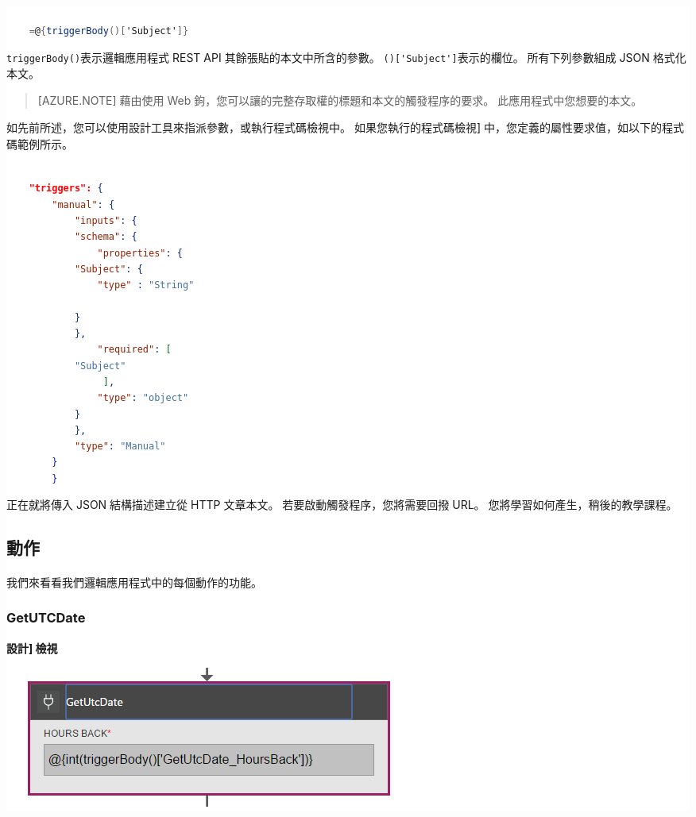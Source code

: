 ```C#

    =@{triggerBody()['Subject']}

```

`triggerBody()`表示邏輯應用程式 REST API 其餘張貼的本文中所含的參數。 `()['Subject']`表示的欄位。 所有下列參數組成 JSON 格式化本文。 

> [AZURE.NOTE] 藉由使用 Web 鉤，您可以讓的完整存取權的標題和本文的觸發程序的要求。 此應用程式中您想要的本文。

如先前所述，您可以使用設計工具來指派參數，或執行程式碼檢視中。
如果您執行的程式碼檢視] 中，您定義的屬性要求值，如以下的程式碼範例所示。 

```JSON

    "triggers": {
        "manual": {
            "inputs": {
            "schema": {
                "properties": {
            "Subject": {
                "type" : "String"   

            }
            },
                "required": [
            "Subject"
                 ],
                "type": "object"
            }
            },
            "type": "Manual"
        }
        }
```

正在就將傳入 JSON 結構描述建立從 HTTP 文章本文。
若要啟動觸發程序，您將需要回撥 URL。  您將學習如何產生，稍後的教學課程。  

## <a name="actions"></a>動作
我們來看看我們邏輯應用程式中的每個動作的功能。

### <a name="getutcdate"></a>GetUTCDate

**設計] 檢視**

![](./media/documentdb-change-notification/getutcdate.png)
